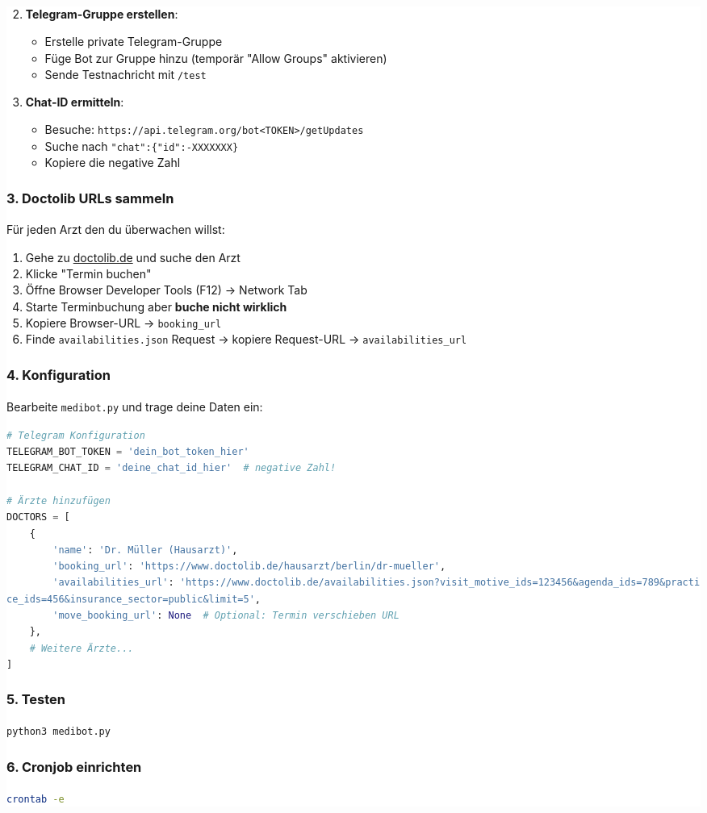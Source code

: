 2. **Telegram-Gruppe erstellen**:
   - Erstelle private Telegram-Gruppe
   - Füge Bot zur Gruppe hinzu (temporär "Allow Groups" aktivieren)
   - Sende Testnachricht mit `/test`

3. **Chat-ID ermitteln**:
   - Besuche: `https://api.telegram.org/bot<TOKEN>/getUpdates`
   - Suche nach `"chat":{"id":-XXXXXXX}`
   - Kopiere die negative Zahl

### 3. Doctolib URLs sammeln

Für jeden Arzt den du überwachen willst:

1. Gehe zu [doctolib.de](https://www.doctolib.de/) und suche den Arzt
2. Klicke "Termin buchen"
3. Öffne Browser Developer Tools (F12) → Network Tab
4. Starte Terminbuchung aber **buche nicht wirklich**
5. Kopiere Browser-URL → `booking_url`
6. Finde `availabilities.json` Request → kopiere Request-URL → `availabilities_url`

### 4. Konfiguration

Bearbeite `medibot.py` und trage deine Daten ein:

```python
# Telegram Konfiguration
TELEGRAM_BOT_TOKEN = 'dein_bot_token_hier'
TELEGRAM_CHAT_ID = 'deine_chat_id_hier'  # negative Zahl!

# Ärzte hinzufügen
DOCTORS = [
    {
        'name': 'Dr. Müller (Hausarzt)',
        'booking_url': 'https://www.doctolib.de/hausarzt/berlin/dr-mueller',
        'availabilities_url': 'https://www.doctolib.de/availabilities.json?visit_motive_ids=123456&agenda_ids=789&practice_ids=456&insurance_sector=public&limit=5',
        'move_booking_url': None  # Optional: Termin verschieben URL
    },
    # Weitere Ärzte...
]
```

### 5. Testen

```bash
python3 medibot.py
```

### 6. Cronjob einrichten

```bash
crontab -e
```
